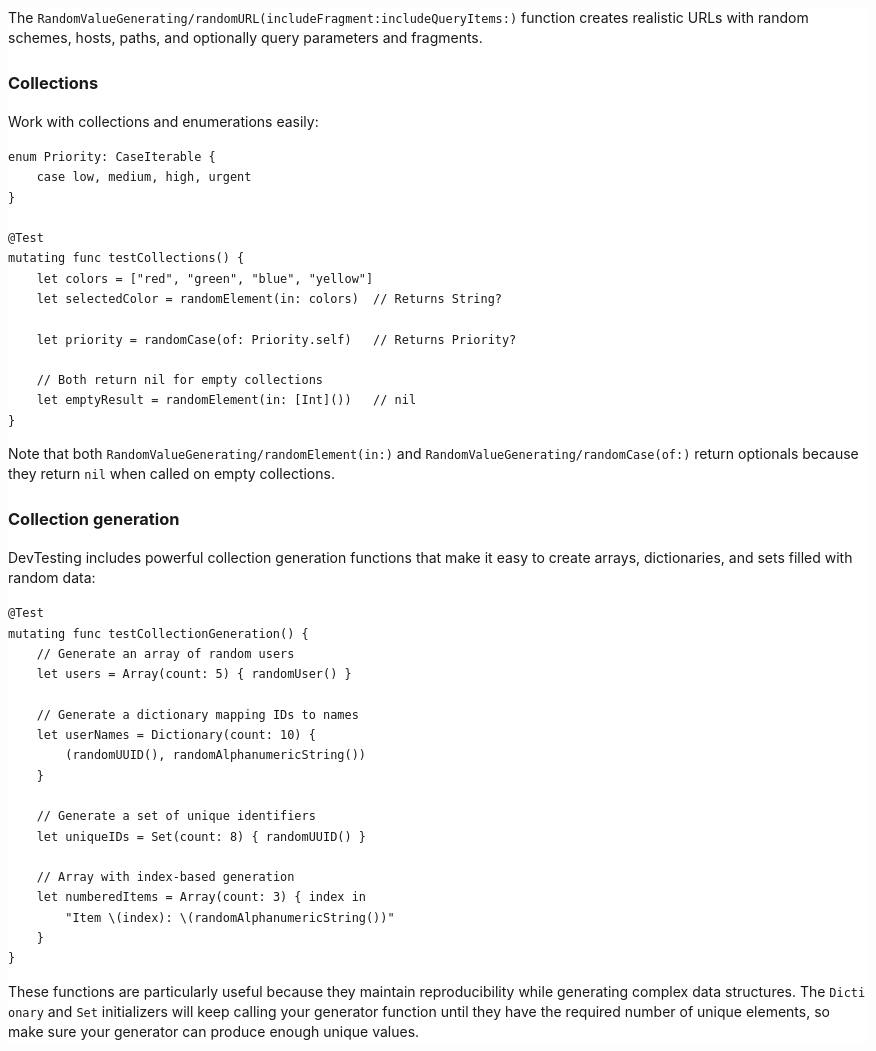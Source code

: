 The ``RandomValueGenerating/randomURL(includeFragment:includeQueryItems:)`` function creates
realistic URLs with random schemes,  hosts, paths, and optionally query parameters and 
fragments.


### Collections

Work with collections and enumerations easily:

    enum Priority: CaseIterable {
        case low, medium, high, urgent
    }

    @Test
    mutating func testCollections() {
        let colors = ["red", "green", "blue", "yellow"]
        let selectedColor = randomElement(in: colors)  // Returns String?

        let priority = randomCase(of: Priority.self)   // Returns Priority?

        // Both return nil for empty collections
        let emptyResult = randomElement(in: [Int]())   // nil
    }

Note that both ``RandomValueGenerating/randomElement(in:)`` and 
``RandomValueGenerating/randomCase(of:)`` return optionals because they return `nil` when called on
empty collections.


### Collection generation

DevTesting includes powerful collection generation functions that make it easy to create arrays,
dictionaries, and sets filled with random data:

    @Test
    mutating func testCollectionGeneration() {
        // Generate an array of random users
        let users = Array(count: 5) { randomUser() }

        // Generate a dictionary mapping IDs to names
        let userNames = Dictionary(count: 10) {
            (randomUUID(), randomAlphanumericString())
        }

        // Generate a set of unique identifiers
        let uniqueIDs = Set(count: 8) { randomUUID() }

        // Array with index-based generation
        let numberedItems = Array(count: 3) { index in
            "Item \(index): \(randomAlphanumericString())"
        }
    }

These functions are particularly useful because they maintain reproducibility while generating
complex data structures. The `Dictionary` and `Set` initializers will keep calling your generator
function until they have the required number of unique elements, so make sure your generator can
produce enough unique values.
